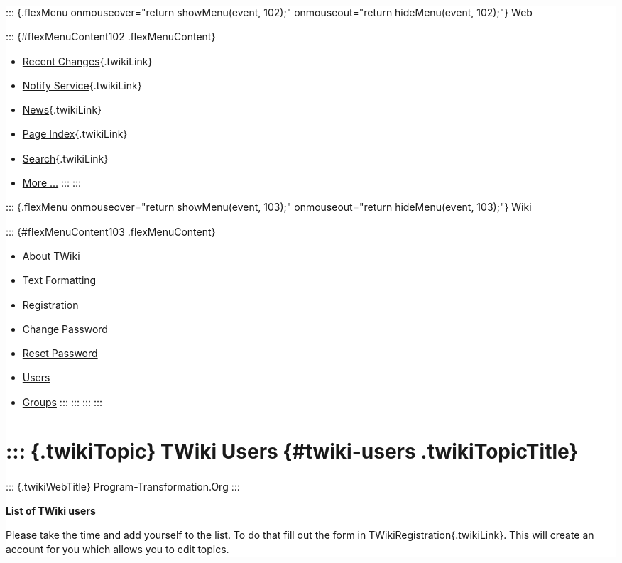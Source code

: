 ::: {.flexMenu onmouseover="return showMenu(event, 102);" onmouseout="return hideMenu(event, 102);"}
Web

::: {#flexMenuContent102 .flexMenuContent}
-   [Recent Changes](WebChanges){.twikiLink}
-   [Notify Service](WebNotify){.twikiLink}
-   [News](WebNews){.twikiLink}



-   [Page Index](WebIndex){.twikiLink}
-   [Search](WebSearch){.twikiLink}



-   [More
    \...](http://www.program-transformation.org/oops/Main/TWikiUsers?template=oopsmore&param1=1.926&param2=1.926)
:::
:::

::: {.flexMenu onmouseover="return showMenu(event, 103);" onmouseout="return hideMenu(event, 103);"}
Wiki

::: {#flexMenuContent103 .flexMenuContent}
-   [About
    TWiki](http://www.program-transformation.org/view/TWiki/WebHome)
-   [Text
    Formatting](http://www.program-transformation.org/view/TWiki/TextFormattingRules)



-   [Registration](http://www.program-transformation.org/view/TWiki/TWikiRegistration)
-   [Change
    Password](http://www.program-transformation.org/view/TWiki/ChangePassword)
-   [Reset
    Password](http://www.program-transformation.org/view/TWiki/ResetPassword)



-   [Users](http://www.program-transformation.org/view/Main/TWikiUsers)
-   [Groups](http://www.program-transformation.org/view/Main/TWikiGroups)
:::
:::
:::
:::

::: {.twikiTopic}
TWiki Users {#twiki-users .twikiTopicTitle}
===========

::: {.twikiWebTitle}
Program-Transformation.Org
:::

**List of TWiki users**

Please take the time and add yourself to the list. To do that fill out
the form in [TWikiRegistration](../TWiki/TWikiRegistration){.twikiLink}.
This will create an account for you which allows you to edit topics.
